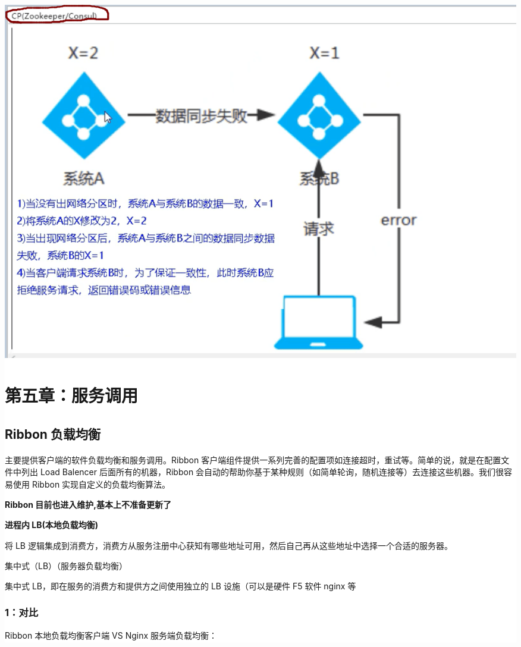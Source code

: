 ![](.\media\consul的11.png)

# 第五章：服务调用

## Ribbon 负载均衡

主要提供客户端的软件负载均衡和服务调用。Ribbon 客户端组件提供一系列完善的配置项如连接超时，重试等。简单的说，就是在配置文件中列出 Load Balencer 后面所有的机器，Ribbon 会自动的帮助你基于某种规则（如简单轮询，随机连接等）去连接这些机器。我们很容易使用 Ribbon 实现自定义的负载均衡算法。

**Ribbon 目前也进入维护,基本上不准备更新了**

**进程内 LB(本地负载均衡)**

将 LB 逻辑集成到消费方，消费方从服务注册中心获知有哪些地址可用，然后自己再从这些地址中选择一个合适的服务器。

集中式（LB）（服务器负载均衡）

集中式 LB，即在服务的消费方和提供方之间使用独立的 LB 设施（可以是硬件 F5 软件 nginx 等

### 1：对比

Ribbon 本地负载均衡客户端 VS Nginx 服务端负载均衡：
